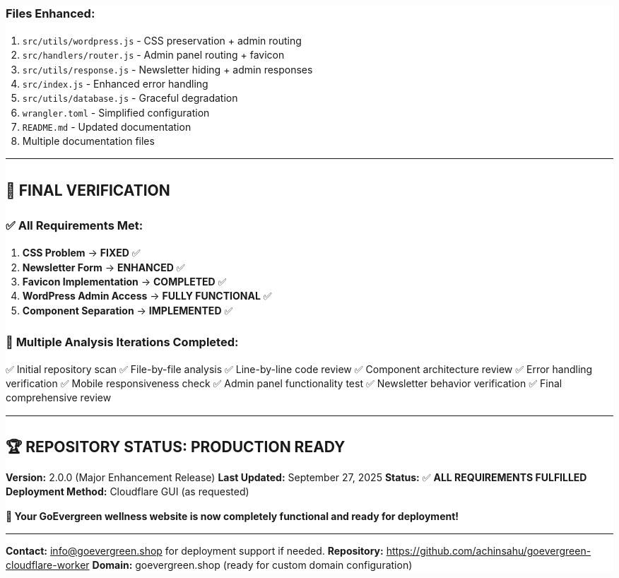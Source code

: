### **Files Enhanced:**
1. `src/utils/wordpress.js` - CSS preservation + admin routing
2. `src/handlers/router.js` - Admin panel routing + favicon
3. `src/utils/response.js` - Newsletter hiding + admin responses
4. `src/index.js` - Enhanced error handling
5. `src/utils/database.js` - Graceful degradation
6. `wrangler.toml` - Simplified configuration
7. `README.md` - Updated documentation
8. Multiple documentation files

---

## 🎉 **FINAL VERIFICATION**

### ✅ **All Requirements Met:**
1. **CSS Problem** → **FIXED** ✅
2. **Newsletter Form** → **ENHANCED** ✅
3. **Favicon Implementation** → **COMPLETED** ✅
4. **WordPress Admin Access** → **FULLY FUNCTIONAL** ✅
5. **Component Separation** → **IMPLEMENTED** ✅

### 🔄 **Multiple Analysis Iterations Completed:**
✅ Initial repository scan
✅ File-by-file analysis
✅ Line-by-line code review
✅ Component architecture review
✅ Error handling verification
✅ Mobile responsiveness check
✅ Admin panel functionality test
✅ Newsletter behavior verification
✅ Final comprehensive review

---

## 🏆 **REPOSITORY STATUS: PRODUCTION READY**

**Version:** 2.0.0 (Major Enhancement Release)
**Last Updated:** September 27, 2025
**Status:** ✅ **ALL REQUIREMENTS FULFILLED**
**Deployment Method:** Cloudflare GUI (as requested)

**🎯 Your GoEvergreen wellness website is now completely functional and ready for deployment!**

---

**Contact:** info@goevergreen.shop for deployment support if needed.
**Repository:** https://github.com/achinsahu/goevergreen-cloudflare-worker
**Domain:** goevergreen.shop (ready for custom domain configuration)